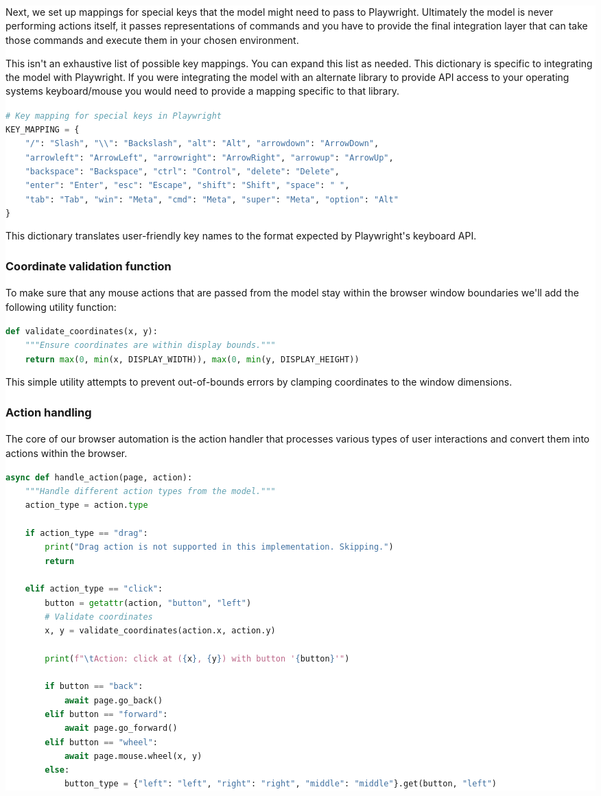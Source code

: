 Next, we set up mappings for special keys that the model might need to pass to Playwright. Ultimately the model is never performing actions itself, it passes representations of commands and you have to provide the final integration layer that can take those commands and execute them in your chosen environment.

This isn't an exhaustive list of possible key mappings. You can expand this list as needed. This dictionary is specific to integrating the model with Playwright. If you were integrating the model with an alternate library to provide API access to your operating systems keyboard/mouse you would need to provide a mapping specific to that library.

```python
# Key mapping for special keys in Playwright
KEY_MAPPING = {
    "/": "Slash", "\\": "Backslash", "alt": "Alt", "arrowdown": "ArrowDown",
    "arrowleft": "ArrowLeft", "arrowright": "ArrowRight", "arrowup": "ArrowUp",
    "backspace": "Backspace", "ctrl": "Control", "delete": "Delete", 
    "enter": "Enter", "esc": "Escape", "shift": "Shift", "space": " ",
    "tab": "Tab", "win": "Meta", "cmd": "Meta", "super": "Meta", "option": "Alt"
}
```

This dictionary translates user-friendly key names to the format expected by Playwright's keyboard API.

### Coordinate validation function

To make sure that any mouse actions that are passed from the model stay within the browser window boundaries we'll add the following utility function:

```python
def validate_coordinates(x, y):
    """Ensure coordinates are within display bounds."""
    return max(0, min(x, DISPLAY_WIDTH)), max(0, min(y, DISPLAY_HEIGHT))
```

This simple utility attempts to prevent out-of-bounds errors by clamping coordinates to the window dimensions.

### Action handling

The core of our browser automation is the action handler that processes various types of user interactions and convert them into actions within the browser.

```python
async def handle_action(page, action):
    """Handle different action types from the model."""
    action_type = action.type
    
    if action_type == "drag":
        print("Drag action is not supported in this implementation. Skipping.")
        return
        
    elif action_type == "click":
        button = getattr(action, "button", "left")
        # Validate coordinates
        x, y = validate_coordinates(action.x, action.y)
        
        print(f"\tAction: click at ({x}, {y}) with button '{button}'")
        
        if button == "back":
            await page.go_back()
        elif button == "forward":
            await page.go_forward()
        elif button == "wheel":
            await page.mouse.wheel(x, y)
        else:
            button_type = {"left": "left", "right": "right", "middle": "middle"}.get(button, "left")
```
